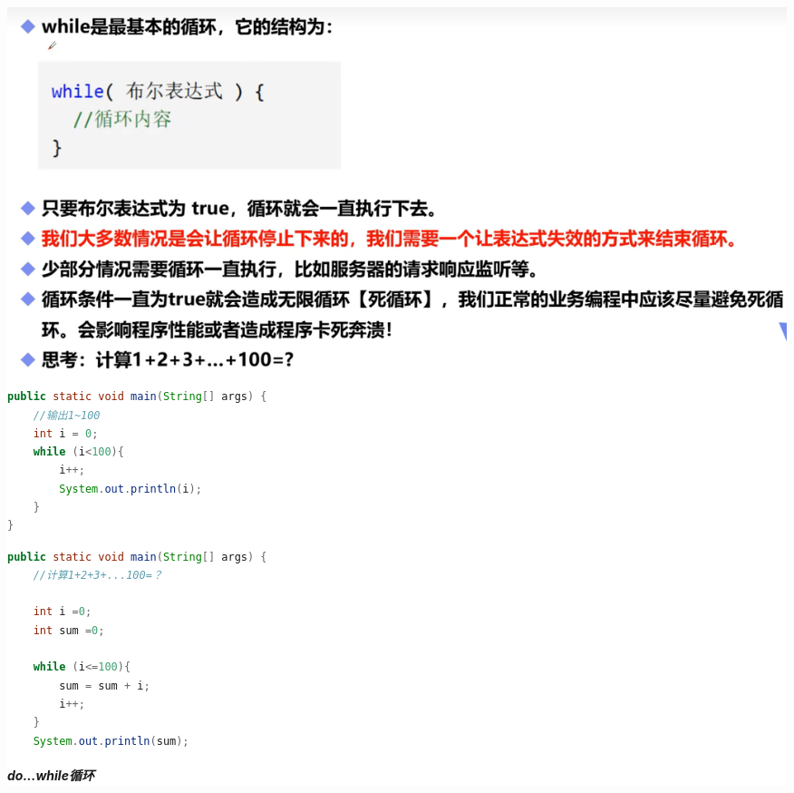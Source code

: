 ![image-20230117230228365](https://raw.githubusercontent.com/lrv618/javaSE_foundation/main/images/202304192303767.png)



```java
public static void main(String[] args) {
    //输出1~100
    int i = 0;
    while (i<100){
        i++;
        System.out.println(i);
    }
}
```



```java
public static void main(String[] args) {
    //计算1+2+3+...100=？

    int i =0;
    int sum =0;

    while (i<=100){
        sum = sum + i;
        i++;
    }
    System.out.println(sum);
```



##### do...while循环
